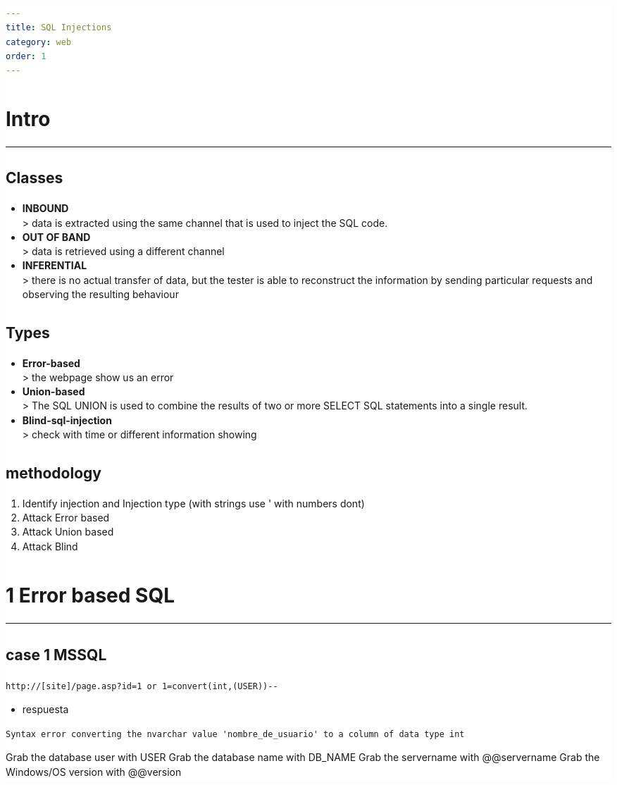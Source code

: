 ```yaml
---
title: SQL Injections
category: web
order: 1
---
```




# Intro
---

## Classes
* **INBOUND**  
      >   data is extracted using the same channel that is used to inject the SQL code.
* **OUT OF BAND**  
      >   data is retrieved using a different channel
* **INFERENTIAL**  
      >  there is no actual transfer of data, but the tester is able to reconstruct the information by sending particular requests and observing the resulting behaviour

## Types
* **Error-based**   
      > the webpage show us an error
* **Union-based**   
      > The SQL UNION is used to combine the results of two or more SELECT SQL statements into a single result.
* **Blind-sql-injection**   
      > check with time or different information showing

## methodology
1. Identify injection and Injection type (with strings  use ' with numbers  dont)
2. Attack Error based
3. Attack Union based
4. Attack Blind

# 1 Error based SQL
---
## case 1 MSSQL
```
http://[site]/page.asp?id=1 or 1=convert(int,(USER))--
```
* respuesta
```
Syntax error converting the nvarchar value 'nombre_de_usuario' to a column of data type int
```
Grab the database user with USER
Grab the database name with DB_NAME
Grab the servername with @@servername
Grab the Windows/OS version with @@version
